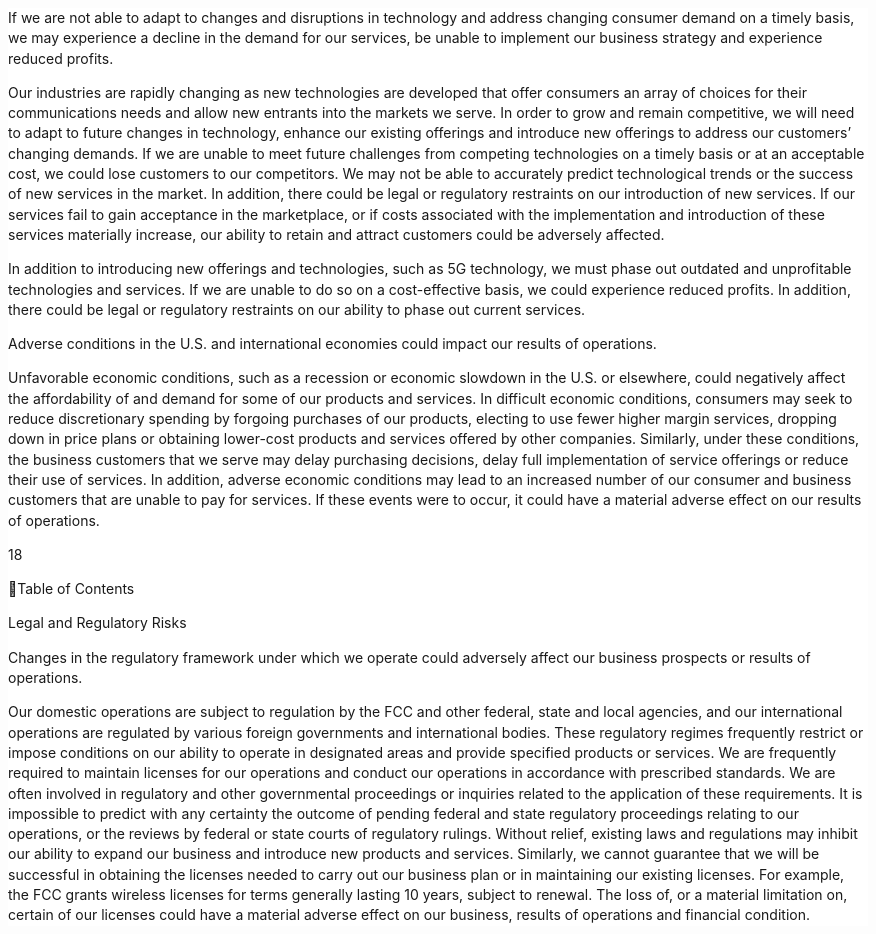 If we are not able to adapt to changes and disruptions in technology and address changing consumer demand on a timely basis, we may experience a decline in the
demand for our services, be unable to implement our business strategy and experience reduced profits.

Our industries are rapidly changing as new technologies are developed that offer consumers an array of choices for their communications needs and allow new entrants into the
markets we serve. In order to grow and remain competitive, we will need to adapt to future changes in technology, enhance our existing offerings and introduce new offerings
to address our customers’ changing demands. If we are unable to meet future challenges from competing technologies on a timely basis or at an acceptable cost, we could lose
customers to our competitors. We may not be able to accurately predict technological trends or the success of new services in the market. In addition, there could be legal or
regulatory  restraints  on  our  introduction  of  new  services.  If  our  services  fail  to  gain  acceptance  in  the  marketplace,  or  if  costs  associated  with  the  implementation  and
introduction of these services materially increase, our ability to retain and attract customers could be adversely affected.

In addition to introducing new offerings and technologies, such as 5G technology, we must phase out outdated and unprofitable technologies and services. If we are unable to
do so on a cost-effective basis, we could experience reduced profits. In addition, there could be legal or regulatory restraints on our ability to phase out current services.

Adverse conditions in the U.S. and international economies could impact our results of operations.

Unfavorable economic conditions, such as a recession or economic slowdown in the U.S. or elsewhere, could negatively affect the affordability of and demand for some of our
products and services. In difficult economic conditions, consumers may seek to reduce discretionary spending by forgoing purchases of our products, electing to use fewer
higher margin services, dropping down in price plans or obtaining lower-cost products and services offered by other companies. Similarly, under these conditions, the business
customers  that  we  serve  may  delay  purchasing  decisions,  delay  full  implementation  of  service  offerings  or  reduce  their  use  of  services.  In  addition,  adverse  economic
conditions may lead to an increased number of our consumer and business customers that are unable to pay for services. If these events were to occur, it could have a material
adverse effect on our results of operations.

18

Table of Contents

Legal and Regulatory Risks

Changes in the regulatory framework under which we operate could adversely affect our business prospects or results of operations.

Our  domestic  operations  are  subject  to  regulation  by  the  FCC  and  other  federal,  state  and  local  agencies,  and  our  international  operations  are  regulated  by  various  foreign
governments and international bodies. These regulatory regimes frequently restrict or impose conditions on our ability to operate in designated areas and provide specified
products  or  services.  We  are  frequently  required  to  maintain  licenses  for  our  operations  and  conduct  our  operations  in  accordance  with  prescribed  standards.  We  are  often
involved  in  regulatory  and  other  governmental  proceedings  or  inquiries  related  to  the  application  of  these  requirements.  It  is  impossible  to  predict  with  any  certainty  the
outcome of pending federal and state regulatory proceedings relating to our operations, or the reviews by federal or state courts of regulatory rulings. Without relief, existing
laws and regulations may inhibit our ability to expand our business and introduce new products and services. Similarly, we cannot guarantee that we will be successful in
obtaining the licenses needed to carry out our business plan or in maintaining our existing licenses. For example, the FCC grants wireless licenses for terms generally lasting 10
years, subject to renewal. The loss of, or a material limitation on, certain of our licenses could have a material adverse effect on our business, results of operations and financial
condition.
